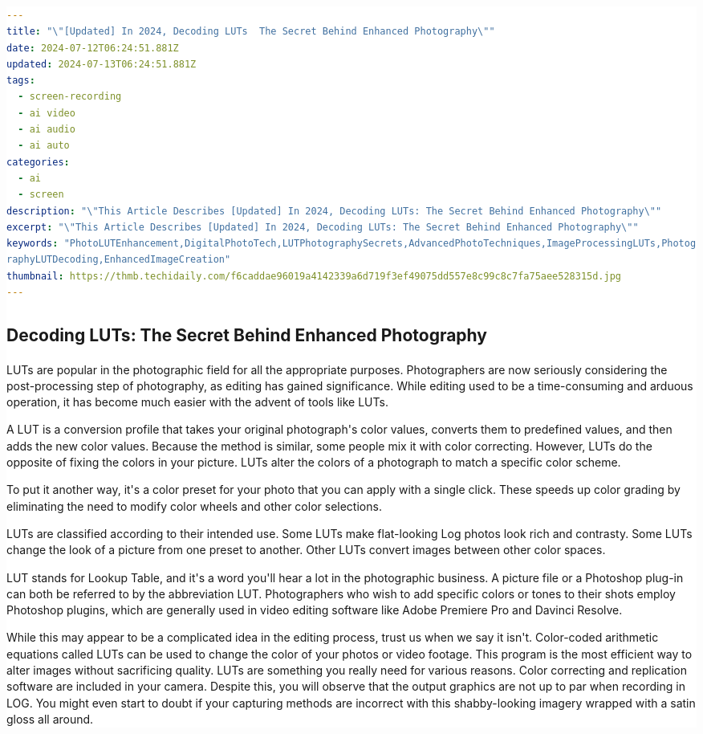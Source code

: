```yaml
---
title: "\"[Updated] In 2024, Decoding LUTs  The Secret Behind Enhanced Photography\""
date: 2024-07-12T06:24:51.881Z
updated: 2024-07-13T06:24:51.881Z
tags: 
  - screen-recording
  - ai video
  - ai audio
  - ai auto
categories: 
  - ai
  - screen
description: "\"This Article Describes [Updated] In 2024, Decoding LUTs: The Secret Behind Enhanced Photography\""
excerpt: "\"This Article Describes [Updated] In 2024, Decoding LUTs: The Secret Behind Enhanced Photography\""
keywords: "PhotoLUTEnhancement,DigitalPhotoTech,LUTPhotographySecrets,AdvancedPhotoTechniques,ImageProcessingLUTs,PhotographyLUTDecoding,EnhancedImageCreation"
thumbnail: https://thmb.techidaily.com/f6caddae96019a4142339a6d719f3ef49075dd557e8c99c8c7fa75aee528315d.jpg
---
```


## Decoding LUTs: The Secret Behind Enhanced Photography

LUTs are popular in the photographic field for all the appropriate purposes. Photographers are now seriously considering the post-processing step of photography, as editing has gained significance. While editing used to be a time-consuming and arduous operation, it has become much easier with the advent of tools like LUTs.

A LUT is a conversion profile that takes your original photograph's color values, converts them to predefined values, and then adds the new color values. Because the method is similar, some people mix it with color correcting. However, LUTs do the opposite of fixing the colors in your picture. LUTs alter the colors of a photograph to match a specific color scheme.

To put it another way, it's a color preset for your photo that you can apply with a single click. These speeds up color grading by eliminating the need to modify color wheels and other color selections.

LUTs are classified according to their intended use. Some LUTs make flat-looking Log photos look rich and contrasty. Some LUTs change the look of a picture from one preset to another. Other LUTs convert images between other color spaces.

LUT stands for Lookup Table, and it's a word you'll hear a lot in the photographic business. A picture file or a Photoshop plug-in can both be referred to by the abbreviation LUT. Photographers who wish to add specific colors or tones to their shots employ Photoshop plugins, which are generally used in video editing software like Adobe Premiere Pro and Davinci Resolve.

While this may appear to be a complicated idea in the editing process, trust us when we say it isn't. Color-coded arithmetic equations called LUTs can be used to change the color of your photos or video footage. This program is the most efficient way to alter images without sacrificing quality. LUTs are something you really need for various reasons. Color correcting and replication software are included in your camera. Despite this, you will observe that the output graphics are not up to par when recording in LOG. You might even start to doubt if your capturing methods are incorrect with this shabby-looking imagery wrapped with a satin gloss all around.
